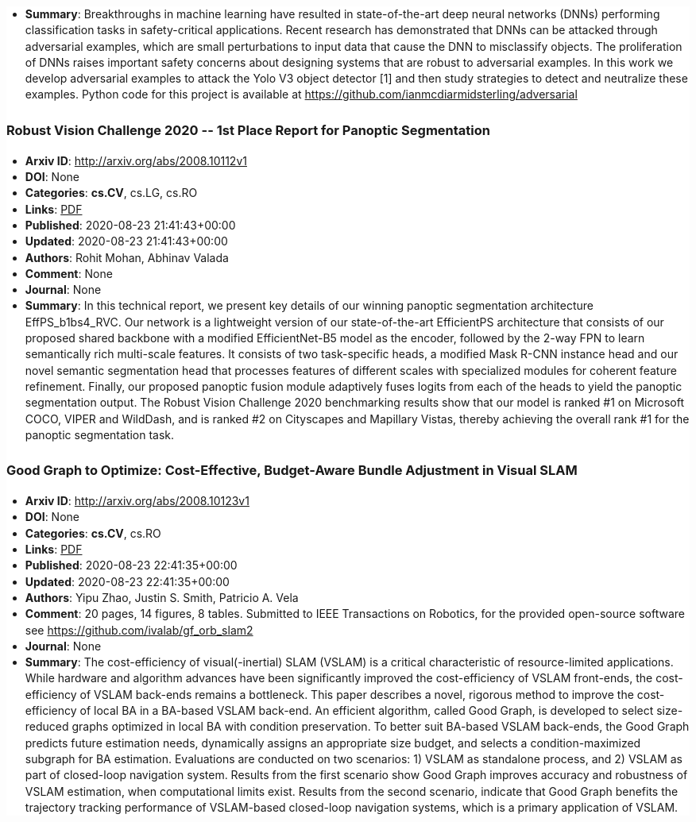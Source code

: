 - **Summary**: Breakthroughs in machine learning have resulted in state-of-the-art deep neural networks (DNNs) performing classification tasks in safety-critical applications. Recent research has demonstrated that DNNs can be attacked through adversarial examples, which are small perturbations to input data that cause the DNN to misclassify objects. The proliferation of DNNs raises important safety concerns about designing systems that are robust to adversarial examples. In this work we develop adversarial examples to attack the Yolo V3 object detector [1] and then study strategies to detect and neutralize these examples. Python code for this project is available at https://github.com/ianmcdiarmidsterling/adversarial



### Robust Vision Challenge 2020 -- 1st Place Report for Panoptic Segmentation
- **Arxiv ID**: http://arxiv.org/abs/2008.10112v1
- **DOI**: None
- **Categories**: **cs.CV**, cs.LG, cs.RO
- **Links**: [PDF](http://arxiv.org/pdf/2008.10112v1)
- **Published**: 2020-08-23 21:41:43+00:00
- **Updated**: 2020-08-23 21:41:43+00:00
- **Authors**: Rohit Mohan, Abhinav Valada
- **Comment**: None
- **Journal**: None
- **Summary**: In this technical report, we present key details of our winning panoptic segmentation architecture EffPS_b1bs4_RVC. Our network is a lightweight version of our state-of-the-art EfficientPS architecture that consists of our proposed shared backbone with a modified EfficientNet-B5 model as the encoder, followed by the 2-way FPN to learn semantically rich multi-scale features. It consists of two task-specific heads, a modified Mask R-CNN instance head and our novel semantic segmentation head that processes features of different scales with specialized modules for coherent feature refinement. Finally, our proposed panoptic fusion module adaptively fuses logits from each of the heads to yield the panoptic segmentation output. The Robust Vision Challenge 2020 benchmarking results show that our model is ranked #1 on Microsoft COCO, VIPER and WildDash, and is ranked #2 on Cityscapes and Mapillary Vistas, thereby achieving the overall rank #1 for the panoptic segmentation task.



### Good Graph to Optimize: Cost-Effective, Budget-Aware Bundle Adjustment in Visual SLAM
- **Arxiv ID**: http://arxiv.org/abs/2008.10123v1
- **DOI**: None
- **Categories**: **cs.CV**, cs.RO
- **Links**: [PDF](http://arxiv.org/pdf/2008.10123v1)
- **Published**: 2020-08-23 22:41:35+00:00
- **Updated**: 2020-08-23 22:41:35+00:00
- **Authors**: Yipu Zhao, Justin S. Smith, Patricio A. Vela
- **Comment**: 20 pages, 14 figures, 8 tables. Submitted to IEEE Transactions on
  Robotics, for the provided open-source software see
  https://github.com/ivalab/gf_orb_slam2
- **Journal**: None
- **Summary**: The cost-efficiency of visual(-inertial) SLAM (VSLAM) is a critical characteristic of resource-limited applications. While hardware and algorithm advances have been significantly improved the cost-efficiency of VSLAM front-ends, the cost-efficiency of VSLAM back-ends remains a bottleneck. This paper describes a novel, rigorous method to improve the cost-efficiency of local BA in a BA-based VSLAM back-end. An efficient algorithm, called Good Graph, is developed to select size-reduced graphs optimized in local BA with condition preservation. To better suit BA-based VSLAM back-ends, the Good Graph predicts future estimation needs, dynamically assigns an appropriate size budget, and selects a condition-maximized subgraph for BA estimation. Evaluations are conducted on two scenarios: 1) VSLAM as standalone process, and 2) VSLAM as part of closed-loop navigation system. Results from the first scenario show Good Graph improves accuracy and robustness of VSLAM estimation, when computational limits exist. Results from the second scenario, indicate that Good Graph benefits the trajectory tracking performance of VSLAM-based closed-loop navigation systems, which is a primary application of VSLAM.
